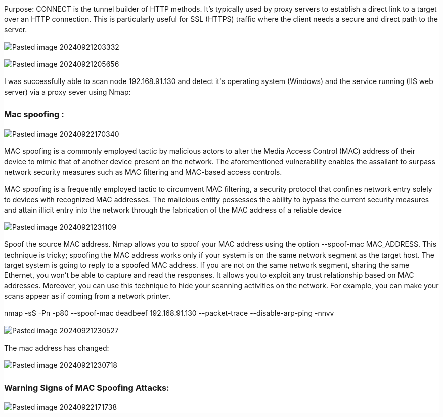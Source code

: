 Purpose: CONNECT is the tunnel builder of HTTP methods. It’s typically used by proxy servers to establish a direct link to a target over an HTTP connection. This is particularly useful for SSL (HTTPS) traffic where the client needs a secure and direct path to the server.

![Pasted image 20240921203332](https://github.com/user-attachments/assets/bb730138-3adf-44cf-ba54-ee4595caab34)


![Pasted image 20240921205656](https://github.com/user-attachments/assets/f58f190f-ec6f-455a-ab4f-2384592fcbc0)


I was successfully able to scan node 192.168.91.130 and detect it's operating system (Windows) and the service  running (IIS web server) via a proxy sever using Nmap:



### Mac spoofing :


![Pasted image 20240922170340](https://github.com/user-attachments/assets/56585a8a-ff25-44c5-9cc5-52c07312abb5)



MAC spoofing is a commonly employed tactic by malicious actors to alter the Media Access Control (MAC) address of their device to mimic that of another device present on the network. The aforementioned vulnerability enables the assailant to surpass network security measures such as MAC filtering and MAC-based access controls.

MAC spoofing is a frequently employed tactic to circumvent MAC filtering, a security protocol that confines network entry solely to devices with recognized MAC addresses. The malicious entity possesses the ability to bypass the current security measures and attain illicit entry into the network through the fabrication of the MAC address of a reliable device


![Pasted image 20240921231109](https://github.com/user-attachments/assets/700bb0b7-b9d9-4682-98f3-ed9d2d3c7c5b)

Spoof the source MAC address. Nmap allows you to spoof your MAC address using the option --spoof-mac MAC_ADDRESS. This technique is tricky; spoofing the MAC address works only if your system is on the same network segment as the target host. The target system is going to reply to a spoofed MAC address. If you are not on the same network segment, sharing the same Ethernet, you won’t be able to capture and read the responses. It allows you to exploit any trust relationship based on MAC addresses. Moreover, you can use this technique to hide your scanning activities on the network. For example, you can make your scans appear as if coming from a network printer.

nmap -sS -Pn -p80 --spoof-mac deadbeef 192.168.91.130 --packet-trace --disable-arp-ping -nnvv


![Pasted image 20240921230527](https://github.com/user-attachments/assets/facb1002-5280-4bd5-89b5-732824af73ce)


The mac address has changed:

![Pasted image 20240921230718](https://github.com/user-attachments/assets/a251a877-a9e8-4e85-ab34-90d28bc730be)



### Warning Signs of MAC Spoofing Attacks:


![Pasted image 20240922171738](https://github.com/user-attachments/assets/bb17da92-de21-4b55-b473-710b8a522097)
